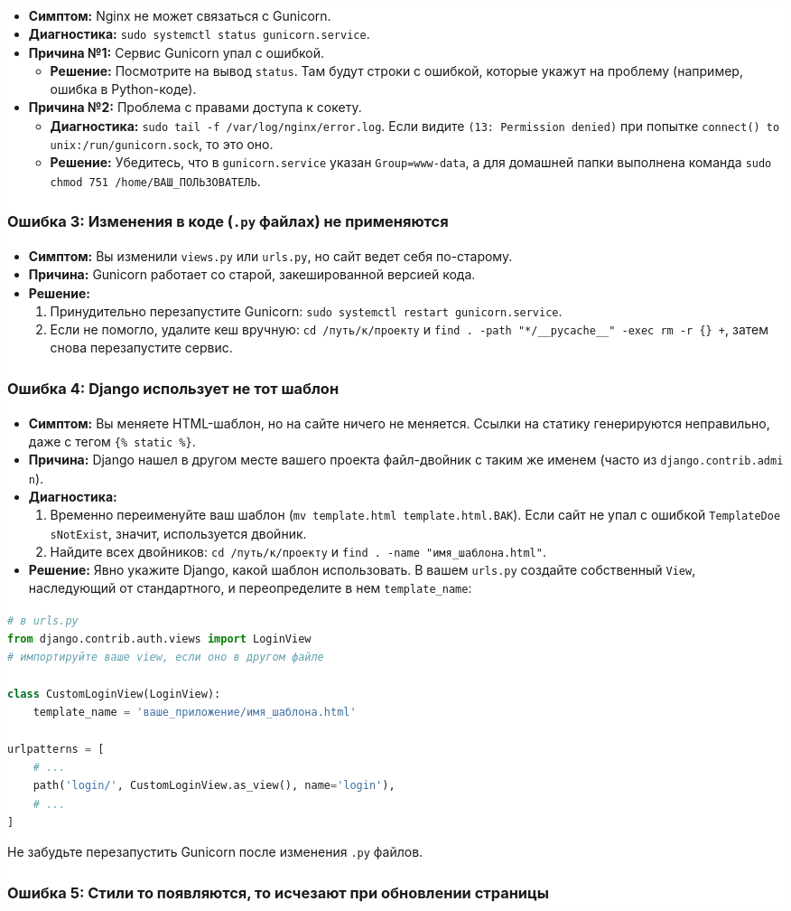 *   **Симптом:** Nginx не может связаться с Gunicorn.
*   **Диагностика:** `sudo systemctl status gunicorn.service`.
*   **Причина №1:** Сервис Gunicorn упал с ошибкой.
    *   **Решение:** Посмотрите на вывод `status`. Там будут строки с ошибкой, которые укажут на проблему (например, ошибка в Python-коде).
*   **Причина №2:** Проблема с правами доступа к сокету.
    *   **Диагностика:** `sudo tail -f /var/log/nginx/error.log`. Если видите `(13: Permission denied)` при попытке `connect() to unix:/run/gunicorn.sock`, то это оно.
    *   **Решение:** Убедитесь, что в `gunicorn.service` указан `Group=www-data`, а для домашней папки выполнена команда `sudo chmod 751 /home/ВАШ_ПОЛЬЗОВАТЕЛЬ`.

### Ошибка 3: Изменения в коде (`.py` файлах) не применяются

*   **Симптом:** Вы изменили `views.py` или `urls.py`, но сайт ведет себя по-старому.
*   **Причина:** Gunicorn работает со старой, закешированной версией кода.
*   **Решение:**
    1.  Принудительно перезапустите Gunicorn: `sudo systemctl restart gunicorn.service`.
    2.  Если не помогло, удалите кеш вручную: `cd /путь/к/проекту` и `find . -path "*/__pycache__" -exec rm -r {} +`, затем снова перезапустите сервис.

### Ошибка 4: Django использует не тот шаблон

*   **Симптом:** Вы меняете HTML-шаблон, но на сайте ничего не меняется. Ссылки на статику генерируются неправильно, даже с тегом `{% static %}`.
*   **Причина:** Django нашел в другом месте вашего проекта файл-двойник с таким же именем (часто из `django.contrib.admin`).
*   **Диагностика:**
	1.  Временно переименуйте ваш шаблон (`mv template.html template.html.BAK`). Если сайт не упал с ошибкой `TemplateDoesNotExist`, значит, используется двойник.
	2.  Найдите всех двойников: `cd /путь/к/проекту` и `find . -name "имя_шаблона.html"`.
*   **Решение:** Явно укажите Django, какой шаблон использовать. В вашем `urls.py` создайте собственный `View`, наследующий от стандартного, и переопределите в нем `template_name`:
```python
# в urls.py
from django.contrib.auth.views import LoginView
# импортируйте ваше view, если оно в другом файле

class CustomLoginView(LoginView):
	template_name = 'ваше_приложение/имя_шаблона.html'

urlpatterns = [
	# ...
	path('login/', CustomLoginView.as_view(), name='login'),
	# ...
]
```
Не забудьте перезапустить Gunicorn после изменения `.py` файлов.

### **Ошибка 5: Стили то появляются, то исчезают при обновлении страницы**
